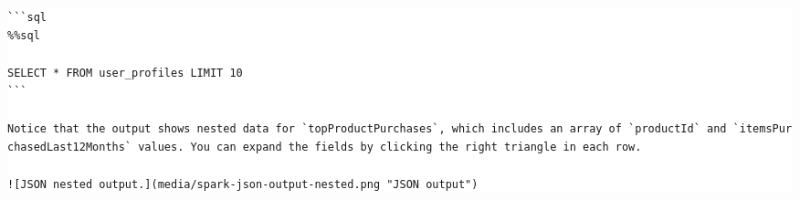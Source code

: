     ```sql
    %%sql

    SELECT * FROM user_profiles LIMIT 10
    ```

    Notice that the output shows nested data for `topProductPurchases`, which includes an array of `productId` and `itemsPurchasedLast12Months` values. You can expand the fields by clicking the right triangle in each row.

    ![JSON nested output.](media/spark-json-output-nested.png "JSON output")
